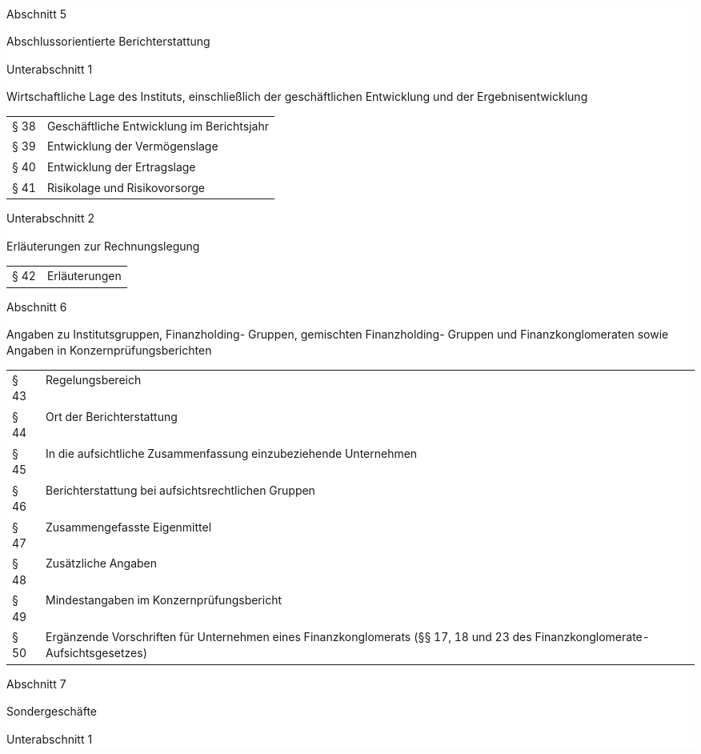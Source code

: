 Abschnitt 5

Abschlussorientierte Berichterstattung

Unterabschnitt 1

Wirtschaftliche Lage des Instituts, einschließlich der
geschäftlichen Entwicklung und der Ergebnisentwicklung

|      |                                           |
|------|-------------------------------------------|
| § 38 | Geschäftliche Entwicklung im Berichtsjahr |
| § 39 | Entwicklung der Vermögenslage             |
| § 40 | Entwicklung der Ertragslage               |
| § 41 | Risikolage und Risikovorsorge             |

Unterabschnitt 2

Erläuterungen zur Rechnungslegung

|      |               |
|------|---------------|
| § 42 | Erläuterungen |

Abschnitt 6

Angaben zu
Institutsgruppen, Finanzholding-
Gruppen, gemischten Finanzholding-
Gruppen und Finanzkonglomeraten
sowie Angaben in Konzernprüfungsberichten

|      |                                                                                                                              |
|------|------------------------------------------------------------------------------------------------------------------------------|
| § 43 | Regelungsbereich                                                                                                             |
| § 44 | Ort der Berichterstattung                                                                                                    |
| § 45 | In die aufsichtliche Zusammenfassung einzubeziehende Unternehmen                                                             |
| § 46 | Berichterstattung bei aufsichtsrechtlichen Gruppen                                                                           |
| § 47 | Zusammengefasste Eigenmittel                                                                                                 |
| § 48 | Zusätzliche Angaben                                                                                                          |
| § 49 | Mindestangaben im Konzernprüfungsbericht                                                                                     |
| § 50 | Ergänzende Vorschriften für Unternehmen eines Finanzkonglomerats (§§ 17, 18 und 23 des Finanzkonglomerate-Aufsichtsgesetzes) |

Abschnitt 7

Sondergeschäfte

Unterabschnitt 1
